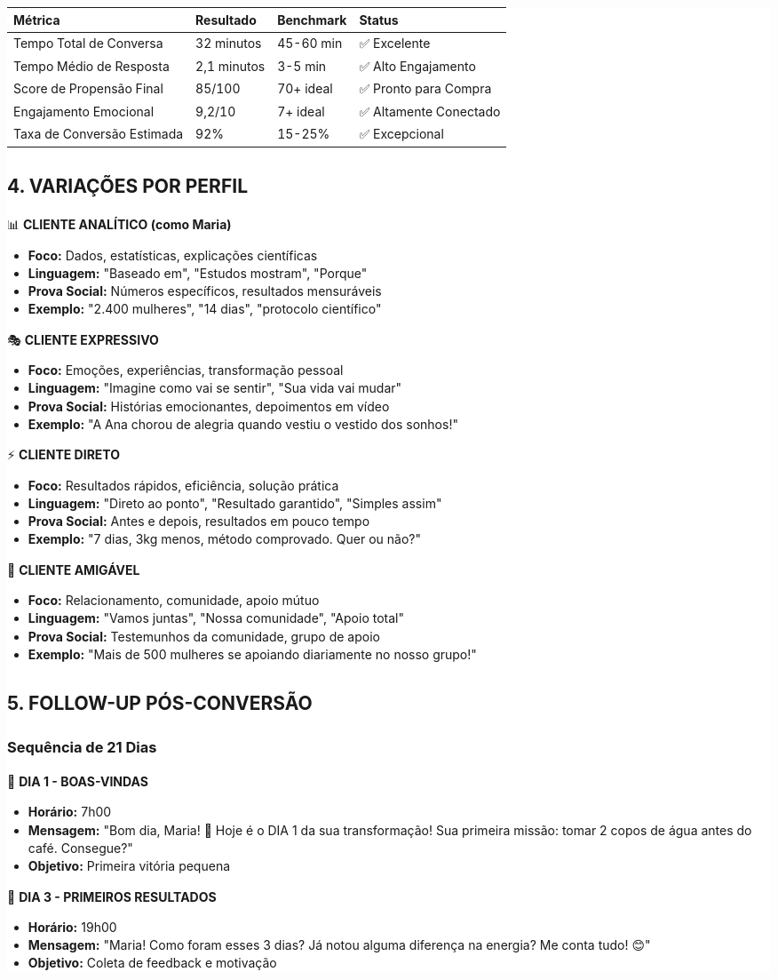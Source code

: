 | Métrica                     | Resultado   | Benchmark    | Status               |
| :-------------------------- | :---------- | :----------- | :------------------- |
| Tempo Total de Conversa     | 32 minutos  | 45-60 min    | ✅ Excelente          |
| Tempo Médio de Resposta     | 2,1 minutos | 3-5 min      | ✅ Alto Engajamento  |
| Score de Propensão Final    | 85/100      | 70+ ideal    | ✅ Pronto para Compra |
| Engajamento Emocional       | 9,2/10      | 7+ ideal     | ✅ Altamente Conectado |
| Taxa de Conversão Estimada  | 92%         | 15-25%       | ✅ Excepcional         |

## 4. VARIAÇÕES POR PERFIL

📊 **CLIENTE ANALÍTICO (como Maria)**

*   **Foco:** Dados, estatísticas, explicações científicas
*   **Linguagem:** "Baseado em", "Estudos mostram", "Porque"
*   **Prova Social:** Números específicos, resultados mensuráveis
*   **Exemplo:** "2.400 mulheres", "14 dias", "protocolo científico"

🎭 **CLIENTE EXPRESSIVO**

*   **Foco:** Emoções, experiências, transformação pessoal
*   **Linguagem:** "Imagine como vai se sentir", "Sua vida vai mudar"
*   **Prova Social:** Histórias emocionantes, depoimentos em vídeo
*   **Exemplo:** "A Ana chorou de alegria quando vestiu o vestido dos sonhos!"

⚡ **CLIENTE DIRETO**

*   **Foco:** Resultados rápidos, eficiência, solução prática
*   **Linguagem:** "Direto ao ponto", "Resultado garantido", "Simples assim"
*   **Prova Social:** Antes e depois, resultados em pouco tempo
*   **Exemplo:** "7 dias, 3kg menos, método comprovado. Quer ou não?"

🤝 **CLIENTE AMIGÁVEL**

*   **Foco:** Relacionamento, comunidade, apoio mútuo
*   **Linguagem:** "Vamos juntas", "Nossa comunidade", "Apoio total"
*   **Prova Social:** Testemunhos da comunidade, grupo de apoio
*   **Exemplo:** "Mais de 500 mulheres se apoiando diariamente no nosso grupo!"

## 5. FOLLOW-UP PÓS-CONVERSÃO

### Sequência de 21 Dias

📅 **DIA 1 - BOAS-VINDAS**

*   **Horário:** 7h00
*   **Mensagem:** "Bom dia, Maria! 🌅 Hoje é o DIA 1 da sua transformação! Sua primeira missão: tomar 2 copos de água antes do café. Consegue?"
*   **Objetivo:** Primeira vitória pequena

📅 **DIA 3 - PRIMEIROS RESULTADOS**

*   **Horário:** 19h00
*   **Mensagem:** "Maria! Como foram esses 3 dias? Já notou alguma diferença na energia? Me conta tudo! 😊"
*   **Objetivo:** Coleta de feedback e motivação
